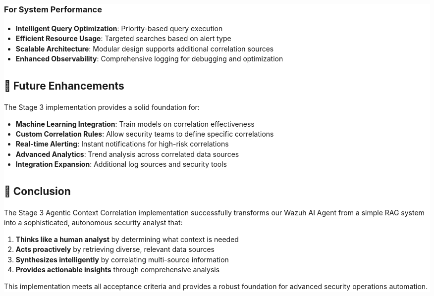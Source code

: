 ### **For System Performance**
- **Intelligent Query Optimization**: Priority-based query execution
- **Efficient Resource Usage**: Targeted searches based on alert type
- **Scalable Architecture**: Modular design supports additional correlation sources
- **Enhanced Observability**: Comprehensive logging for debugging and optimization

## 🔄 Future Enhancements

The Stage 3 implementation provides a solid foundation for:
- **Machine Learning Integration**: Train models on correlation effectiveness
- **Custom Correlation Rules**: Allow security teams to define specific correlations
- **Real-time Alerting**: Instant notifications for high-risk correlations
- **Advanced Analytics**: Trend analysis across correlated data sources
- **Integration Expansion**: Additional log sources and security tools

## 📝 Conclusion

The Stage 3 Agentic Context Correlation implementation successfully transforms our Wazuh AI Agent from a simple RAG system into a sophisticated, autonomous security analyst that:

1. **Thinks like a human analyst** by determining what context is needed
2. **Acts proactively** by retrieving diverse, relevant data sources
3. **Synthesizes intelligently** by correlating multi-source information
4. **Provides actionable insights** through comprehensive analysis

This implementation meets all acceptance criteria and provides a robust foundation for advanced security operations automation.